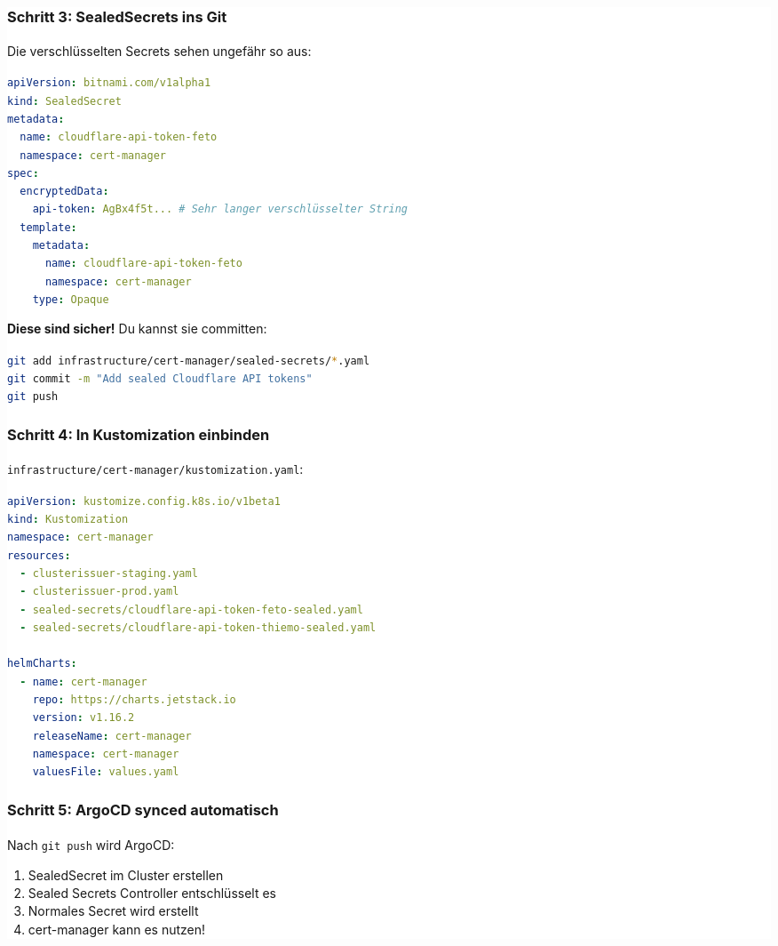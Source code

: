 ### Schritt 3: SealedSecrets ins Git

Die verschlüsselten Secrets sehen ungefähr so aus:

```yaml
apiVersion: bitnami.com/v1alpha1
kind: SealedSecret
metadata:
  name: cloudflare-api-token-feto
  namespace: cert-manager
spec:
  encryptedData:
    api-token: AgBx4f5t... # Sehr langer verschlüsselter String
  template:
    metadata:
      name: cloudflare-api-token-feto
      namespace: cert-manager
    type: Opaque
```

**Diese sind sicher!** Du kannst sie committen:

```bash
git add infrastructure/cert-manager/sealed-secrets/*.yaml
git commit -m "Add sealed Cloudflare API tokens"
git push
```

### Schritt 4: In Kustomization einbinden

`infrastructure/cert-manager/kustomization.yaml`:
```yaml
apiVersion: kustomize.config.k8s.io/v1beta1
kind: Kustomization
namespace: cert-manager
resources:
  - clusterissuer-staging.yaml
  - clusterissuer-prod.yaml
  - sealed-secrets/cloudflare-api-token-feto-sealed.yaml
  - sealed-secrets/cloudflare-api-token-thiemo-sealed.yaml

helmCharts:
  - name: cert-manager
    repo: https://charts.jetstack.io
    version: v1.16.2
    releaseName: cert-manager
    namespace: cert-manager
    valuesFile: values.yaml
```

### Schritt 5: ArgoCD synced automatisch

Nach `git push` wird ArgoCD:
1. SealedSecret im Cluster erstellen
2. Sealed Secrets Controller entschlüsselt es
3. Normales Secret wird erstellt
4. cert-manager kann es nutzen!

